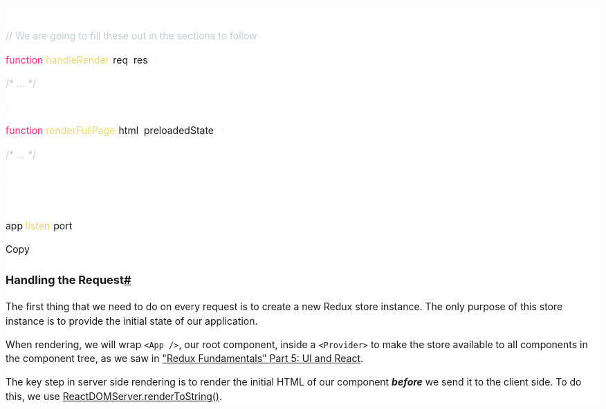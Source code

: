 <span class="token plain" style="display: inline-block"> </span>

<span class="token plain"></span><span class="token comment" style="color: #c6cad2">// We are going to fill these out in the sections to follow</span><span class="token plain"></span>

<span class="token plain"></span><span class="token keyword" style="color: #f92672">function</span><span class="token plain"> </span><span class="token function" style="color: #e6d874">handleRender</span><span class="token punctuation" style="color: #f8f8f2">(</span><span class="token parameter">req</span><span class="token parameter punctuation" style="color: #f8f8f2">,</span><span class="token parameter"> res</span><span class="token punctuation" style="color: #f8f8f2">)</span><span class="token plain"> </span><span class="token punctuation" style="color: #f8f8f2">{</span><span class="token plain"></span>

<span class="token plain"> </span><span class="token comment" style="color: #c6cad2">/\* ... \*/</span><span class="token plain"></span>

<span class="token plain"></span><span class="token punctuation" style="color: #f8f8f2">}</span><span class="token plain"></span>

<span class="token plain"></span><span class="token keyword" style="color: #f92672">function</span><span class="token plain"> </span><span class="token function" style="color: #e6d874">renderFullPage</span><span class="token punctuation" style="color: #f8f8f2">(</span><span class="token parameter">html</span><span class="token parameter punctuation" style="color: #f8f8f2">,</span><span class="token parameter"> preloadedState</span><span class="token punctuation" style="color: #f8f8f2">)</span><span class="token plain"> </span><span class="token punctuation" style="color: #f8f8f2">{</span><span class="token plain"></span>

<span class="token plain"> </span><span class="token comment" style="color: #c6cad2">/\* ... \*/</span><span class="token plain"></span>

<span class="token plain"></span><span class="token punctuation" style="color: #f8f8f2">}</span><span class="token plain"></span>

<span class="token plain" style="display: inline-block"> </span>

<span class="token plain">app</span><span class="token punctuation" style="color: #f8f8f2">.</span><span class="token method function property-access" style="color: #e6d874">listen</span><span class="token punctuation" style="color: #f8f8f2">(</span><span class="token plain">port</span><span class="token punctuation" style="color: #f8f8f2">)</span>

Copy

### <span id="handling-the-request" class="anchor enhancedAnchor_2LWZ"></span>Handling the Request<a href="#handling-the-request" class="hash-link" title="Direct link to heading">#</a>

The first thing that we need to do on every request is to create a new Redux store instance. The only purpose of this store instance is to provide the initial state of our application.

When rendering, we will wrap `<App />`, our root component, inside a `<Provider>` to make the store available to all components in the component tree, as we saw in ["Redux Fundamentals" Part 5: UI and React](../tutorials/fundamentals/part-5-ui-react.html).

The key step in server side rendering is to render the initial HTML of our component ***before*** we send it to the client side. To do this, we use [ReactDOMServer.renderToString()](../../reactjs.org/docs/react-dom-server.html#rendertostring).
